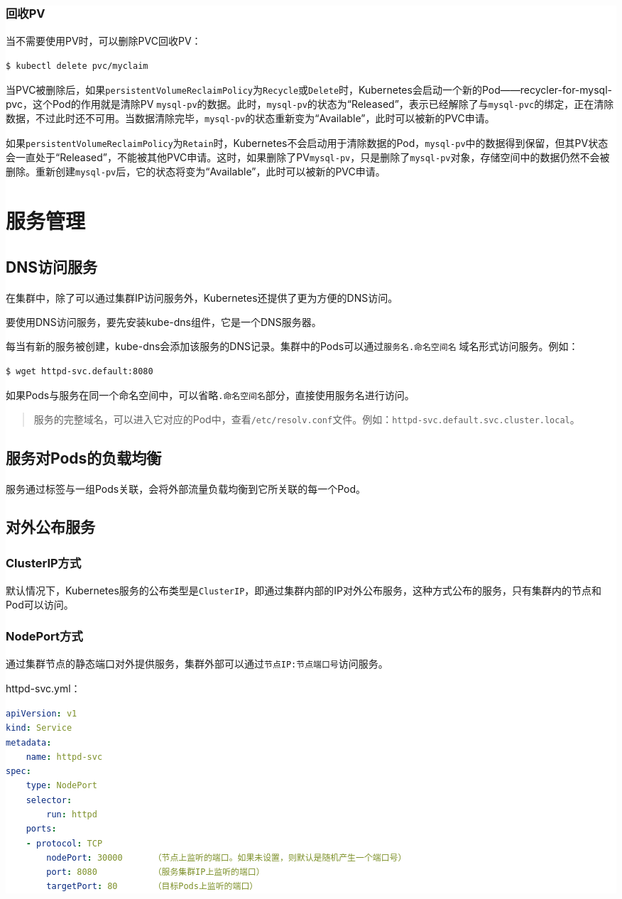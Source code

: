

### 回收PV

当不需要使用PV时，可以删除PVC回收PV：

```bash
$ kubectl delete pvc/myclaim
```

当PVC被删除后，如果`persistentVolumeReclaimPolicy`为`Recycle`或`Delete`时，Kubernetes会启动一个新的Pod——recycler-for-mysql-pvc，这个Pod的作用就是清除PV `mysql-pv`的数据。此时，`mysql-pv`的状态为“Released”，表示已经解除了与`mysql-pvc`的绑定，正在清除数据，不过此时还不可用。当数据清除完毕，`mysql-pv`的状态重新变为“Available”，此时可以被新的PVC申请。

如果`persistentVolumeReclaimPolicy`为`Retain`时，Kubernetes不会启动用于清除数据的Pod，`mysql-pv`中的数据得到保留，但其PV状态会一直处于“Released”，不能被其他PVC申请。这时，如果删除了PV`mysql-pv`，只是删除了`mysql-pv`对象，存储空间中的数据仍然不会被删除。重新创建`mysql-pv`后，它的状态将变为“Available”，此时可以被新的PVC申请。

# 服务管理

## DNS访问服务

在集群中，除了可以通过集群IP访问服务外，Kubernetes还提供了更为方便的DNS访问。

要使用DNS访问服务，要先安装kube-dns组件，它是一个DNS服务器。

每当有新的服务被创建，kube-dns会添加该服务的DNS记录。集群中的Pods可以通过`服务名.命名空间名` 域名形式访问服务。例如：

```bash
$ wget httpd-svc.default:8080
```

如果Pods与服务在同一个命名空间中，可以省略`.命名空间名`部分，直接使用服务名进行访问。

> 服务的完整域名，可以进入它对应的Pod中，查看`/etc/resolv.conf`文件。例如：`httpd-svc.default.svc.cluster.local`。

## 服务对Pods的负载均衡

服务通过标签与一组Pods关联，会将外部流量负载均衡到它所关联的每一个Pod。

## 对外公布服务

### ClusterIP方式

默认情况下，Kubernetes服务的公布类型是`ClusterIP`，即通过集群内部的IP对外公布服务，这种方式公布的服务，只有集群内的节点和Pod可以访问。

### NodePort方式

通过集群节点的静态端口对外提供服务，集群外部可以通过`节点IP:节点端口号`访问服务。

httpd-svc.yml：

```yaml
apiVersion: v1
kind: Service
metadata:
	name: httpd-svc
spec:
	type: NodePort
	selector:
		run: httpd
	ports:
	- protocol: TCP
		nodePort: 30000      （节点上监听的端口。如果未设置，则默认是随机产生一个端口号）
		port: 8080           （服务集群IP上监听的端口）
		targetPort: 80       （目标Pods上监听的端口）
```

